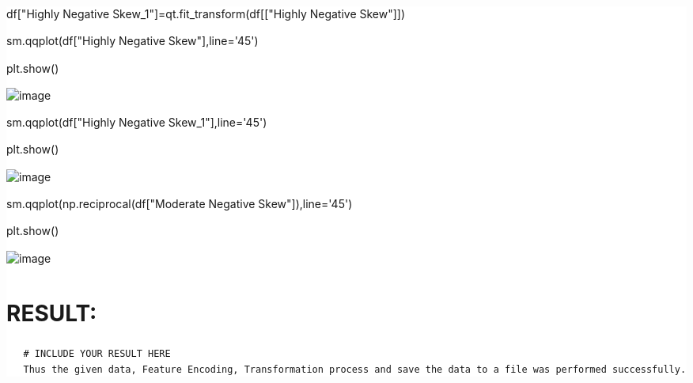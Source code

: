 df["Highly Negative Skew_1"]=qt.fit_transform(df[["Highly Negative Skew"]])

sm.qqplot(df["Highly Negative Skew"],line='45')

plt.show()

![image](https://github.com/user-attachments/assets/894760af-f6f7-438f-a105-8ab94627d1f3)

sm.qqplot(df["Highly Negative Skew_1"],line='45')

plt.show()

![image](https://github.com/user-attachments/assets/6487359f-a409-40e4-acb2-b76ce5e2eb35)

sm.qqplot(np.reciprocal(df["Moderate Negative Skew"]),line='45')

plt.show()

![image](https://github.com/user-attachments/assets/cc6b7eee-3bfd-46e3-b657-03a58e356c9e)


# RESULT:
       # INCLUDE YOUR RESULT HERE
       Thus the given data, Feature Encoding, Transformation process and save the data to a file was performed successfully.
       

       
